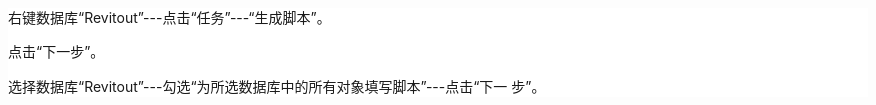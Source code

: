 















右键数据库“Revitout”---点击“任务”---“生成脚本”。























点击“下一步”。
 





























选择数据库“Revitout”---勾选“为所选数据库中的所有对象填写脚本”---点击“下一 步”。

















